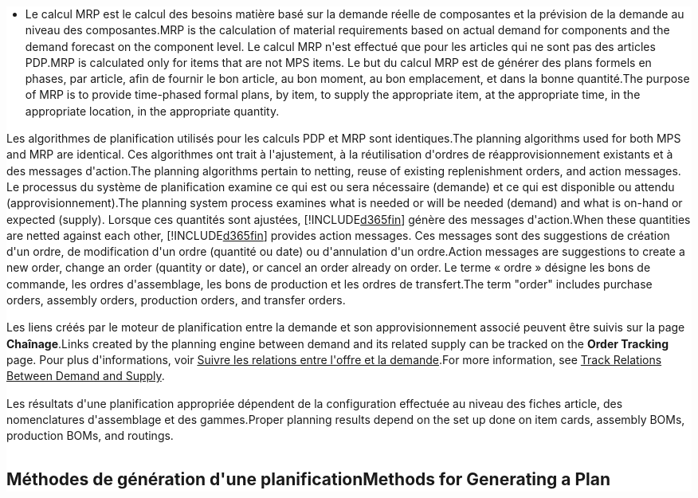 -   <span data-ttu-id="2d6f0-110">Le calcul MRP est le calcul des besoins matière basé sur la demande réelle de composantes et la prévision de la demande au niveau des composantes.</span><span class="sxs-lookup"><span data-stu-id="2d6f0-110">MRP is the calculation of material requirements based on actual demand for components and the demand forecast on the component level.</span></span> <span data-ttu-id="2d6f0-111">Le calcul MRP n'est effectué que pour les articles qui ne sont pas des articles PDP.</span><span class="sxs-lookup"><span data-stu-id="2d6f0-111">MRP is calculated only for items that are not MPS items.</span></span> <span data-ttu-id="2d6f0-112">Le but du calcul MRP est de générer des plans formels en phases, par article, afin de fournir le bon article, au bon moment, au bon emplacement, et dans la bonne quantité.</span><span class="sxs-lookup"><span data-stu-id="2d6f0-112">The purpose of MRP is to provide time-phased formal plans, by item, to supply the appropriate item, at the appropriate time, in the appropriate location, in the appropriate quantity.</span></span>  

<span data-ttu-id="2d6f0-113">Les algorithmes de planification utilisés pour les calculs PDP et MRP sont identiques.</span><span class="sxs-lookup"><span data-stu-id="2d6f0-113">The planning algorithms used for both MPS and MRP are identical.</span></span> <span data-ttu-id="2d6f0-114">Ces algorithmes ont trait à l'ajustement, à la réutilisation d'ordres de réapprovisionnement existants et à des messages d'action.</span><span class="sxs-lookup"><span data-stu-id="2d6f0-114">The planning algorithms pertain to netting, reuse of existing replenishment orders, and action messages.</span></span> <span data-ttu-id="2d6f0-115">Le processus du système de planification examine ce qui est ou sera nécessaire (demande) et ce qui est disponible ou attendu (approvisionnement).</span><span class="sxs-lookup"><span data-stu-id="2d6f0-115">The planning system process examines what is needed or will be needed (demand) and what is on-hand or expected (supply).</span></span> <span data-ttu-id="2d6f0-116">Lorsque ces quantités sont ajustées, [!INCLUDE[d365fin](includes/d365fin_md.md)] génère des messages d'action.</span><span class="sxs-lookup"><span data-stu-id="2d6f0-116">When these quantities are netted against each other, [!INCLUDE[d365fin](includes/d365fin_md.md)] provides action messages.</span></span> <span data-ttu-id="2d6f0-117">Ces messages sont des suggestions de création d'un ordre, de modification d'un ordre (quantité ou date) ou d'annulation d'un ordre.</span><span class="sxs-lookup"><span data-stu-id="2d6f0-117">Action messages are suggestions to create a new order, change an order (quantity or date), or cancel an order already on order.</span></span> <span data-ttu-id="2d6f0-118">Le terme « ordre » désigne les bons de commande, les ordres d'assemblage, les bons de production et les ordres de transfert.</span><span class="sxs-lookup"><span data-stu-id="2d6f0-118">The term "order" includes purchase orders, assembly orders, production orders, and transfer orders.</span></span>

<span data-ttu-id="2d6f0-119">Les liens créés par le moteur de planification entre la demande et son approvisionnement associé peuvent être suivis sur la page **Chaînage**.</span><span class="sxs-lookup"><span data-stu-id="2d6f0-119">Links created by the planning engine between demand and its related supply can be tracked on the **Order Tracking** page.</span></span> <span data-ttu-id="2d6f0-120">Pour plus d'informations, voir [Suivre les relations entre l'offre et la demande](production-how-track-demand-supply.md).</span><span class="sxs-lookup"><span data-stu-id="2d6f0-120">For more information, see [Track Relations Between Demand and Supply](production-how-track-demand-supply.md).</span></span>   

<span data-ttu-id="2d6f0-121">Les résultats d'une planification appropriée dépendent de la configuration effectuée au niveau des fiches article, des nomenclatures d'assemblage et des gammes.</span><span class="sxs-lookup"><span data-stu-id="2d6f0-121">Proper planning results depend on the set up done on item cards, assembly BOMs, production BOMs, and routings.</span></span>  

## <a name="methods-for-generating-a-plan"></a><span data-ttu-id="2d6f0-122">Méthodes de génération d'une planification</span><span class="sxs-lookup"><span data-stu-id="2d6f0-122">Methods for Generating a Plan</span></span>  
